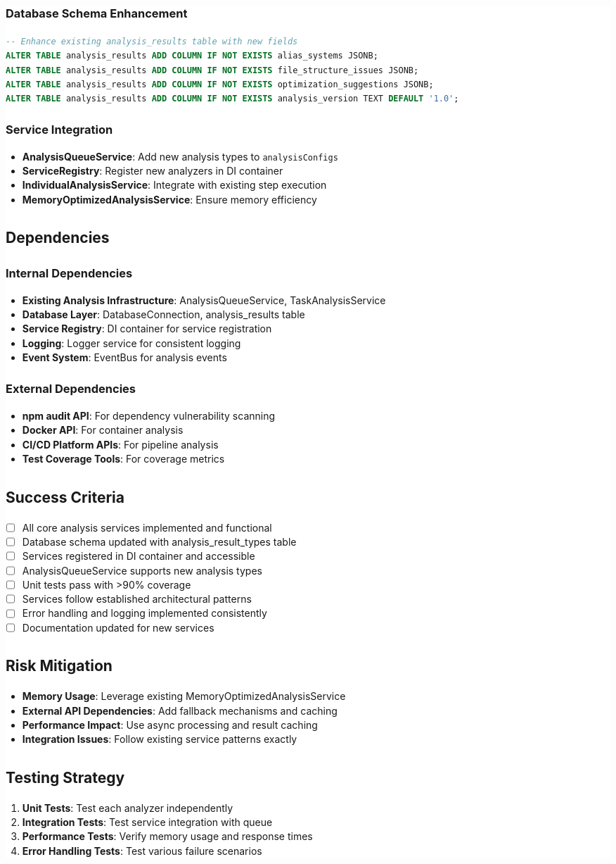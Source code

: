 ### Database Schema Enhancement
```sql
-- Enhance existing analysis_results table with new fields
ALTER TABLE analysis_results ADD COLUMN IF NOT EXISTS alias_systems JSONB;
ALTER TABLE analysis_results ADD COLUMN IF NOT EXISTS file_structure_issues JSONB;
ALTER TABLE analysis_results ADD COLUMN IF NOT EXISTS optimization_suggestions JSONB;
ALTER TABLE analysis_results ADD COLUMN IF NOT EXISTS analysis_version TEXT DEFAULT '1.0';
```

### Service Integration
- **AnalysisQueueService**: Add new analysis types to `analysisConfigs`
- **ServiceRegistry**: Register new analyzers in DI container
- **IndividualAnalysisService**: Integrate with existing step execution
- **MemoryOptimizedAnalysisService**: Ensure memory efficiency

## Dependencies

### Internal Dependencies
- **Existing Analysis Infrastructure**: AnalysisQueueService, TaskAnalysisService
- **Database Layer**: DatabaseConnection, analysis_results table
- **Service Registry**: DI container for service registration
- **Logging**: Logger service for consistent logging
- **Event System**: EventBus for analysis events

### External Dependencies
- **npm audit API**: For dependency vulnerability scanning
- **Docker API**: For container analysis
- **CI/CD Platform APIs**: For pipeline analysis
- **Test Coverage Tools**: For coverage metrics

## Success Criteria
- [ ] All core analysis services implemented and functional
- [ ] Database schema updated with analysis_result_types table
- [ ] Services registered in DI container and accessible
- [ ] AnalysisQueueService supports new analysis types
- [ ] Unit tests pass with >90% coverage
- [ ] Services follow established architectural patterns
- [ ] Error handling and logging implemented consistently
- [ ] Documentation updated for new services

## Risk Mitigation
- **Memory Usage**: Leverage existing MemoryOptimizedAnalysisService
- **External API Dependencies**: Add fallback mechanisms and caching
- **Performance Impact**: Use async processing and result caching
- **Integration Issues**: Follow existing service patterns exactly

## Testing Strategy
1. **Unit Tests**: Test each analyzer independently
2. **Integration Tests**: Test service integration with queue
3. **Performance Tests**: Verify memory usage and response times
4. **Error Handling Tests**: Test various failure scenarios

